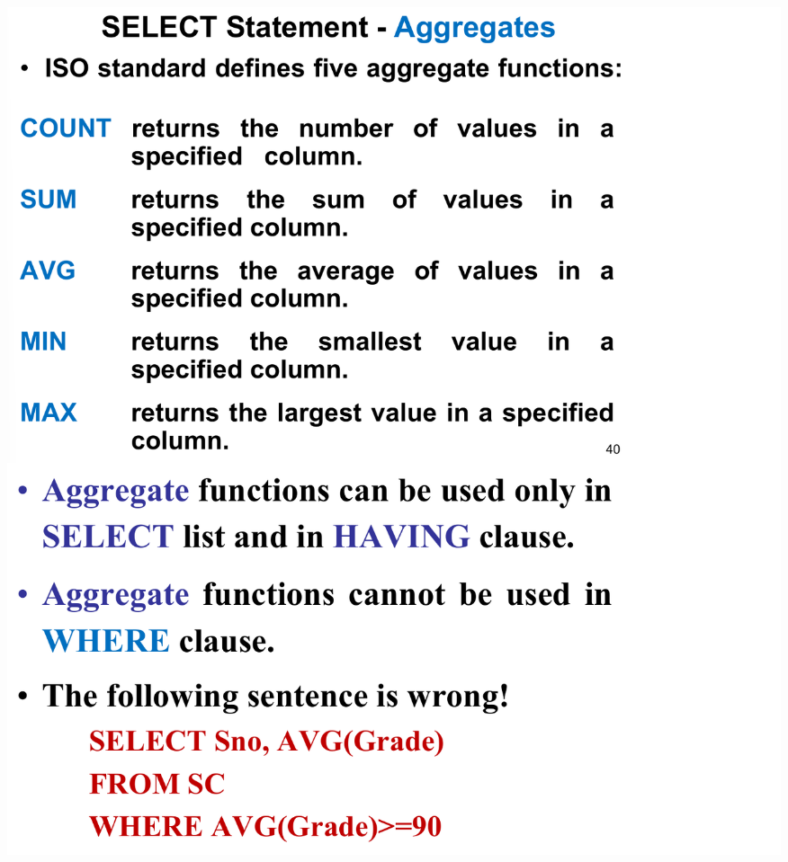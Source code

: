 
<img src="数据库期末总结.assets/image-20220526215033716.png" alt="image-20220526215033716" style="zoom:67%;" />

<img src="数据库期末总结.assets/image-20220526215136058.png" alt="image-20220526215136058" style="zoom:67%;" />
